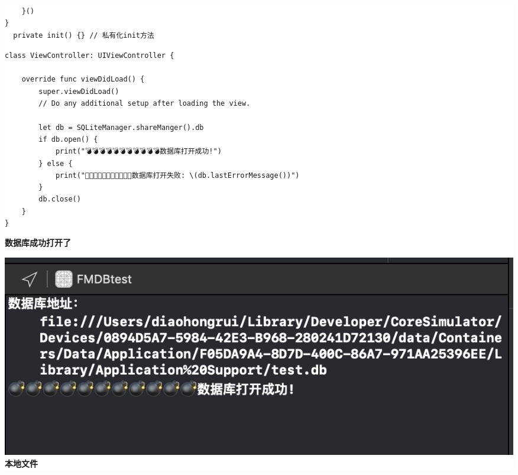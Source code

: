 ```
    }()
}
  private init() {} // 私有化init方法
```

```
class ViewController: UIViewController {

    override func viewDidLoad() {
        super.viewDidLoad()
        // Do any additional setup after loading the view.
        
        let db = SQLiteManager.shareManger().db
        if db.open() {
            print("💣💣💣💣💣💣💣💣💣💣💣数据库打开成功!")
        } else {
            print("🛫🛫🛫🛫🛫🛫🛫🛫🛫🛫🛫数据库打开失败: \(db.lastErrorMessage())")
        }
        db.close()
    }
}

```

**数据库成功打开了**

![-w473](https://github.com/xiatianwulei/xiatianwulei.github.io/blob/master/img/media/15759433308350/15759600817293.jpg?raw=true)
**本地文件**
